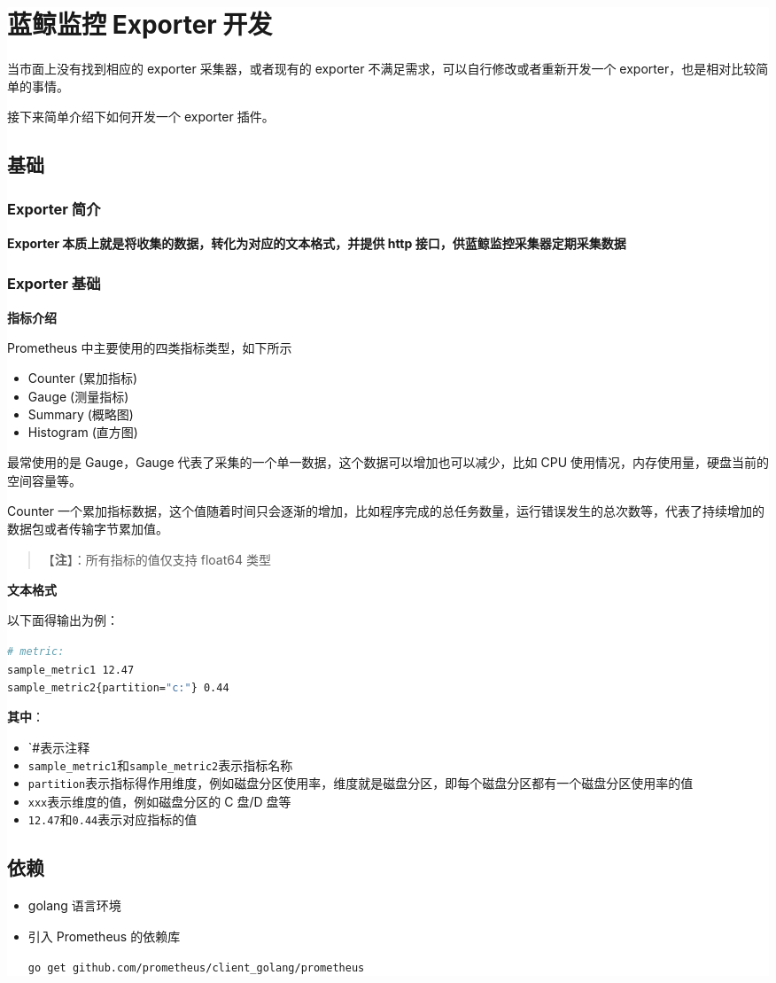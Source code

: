 # 蓝鲸监控 Exporter 开发

当市面上没有找到相应的 exporter 采集器，或者现有的 exporter 不满足需求，可以自行修改或者重新开发一个 exporter，也是相对比较简单的事情。

接下来简单介绍下如何开发一个 exporter 插件。

## 基础

### Exporter 简介

**Exporter 本质上就是将收集的数据，转化为对应的文本格式，并提供 http 接口，供蓝鲸监控采集器定期采集数据**

### Exporter 基础

 **指标介绍**

Prometheus 中主要使用的四类指标类型，如下所示

- Counter (累加指标)
- Gauge (测量指标)
- Summary (概略图)
- Histogram (直方图)

最常使用的是 Gauge，Gauge 代表了采集的一个单一数据，这个数据可以增加也可以减少，比如 CPU 使用情况，内存使用量，硬盘当前的空间容量等。

Counter 一个累加指标数据，这个值随着时间只会逐渐的增加，比如程序完成的总任务数量，运行错误发生的总次数等，代表了持续增加的数据包或者传输字节累加值。

> 【**注**】：所有指标的值仅支持 float64 类型

**文本格式**

以下面得输出为例：

```bash
# metric:
sample_metric1 12.47
sample_metric2{partition="c:"} 0.44
```

**其中**：

- `#表示注释
- `sample_metric1`和`sample_metric2`表示指标名称
- `partition`表示指标得作用维度，例如磁盘分区使用率，维度就是磁盘分区，即每个磁盘分区都有一个磁盘分区使用率的值
- `xxx`表示维度的值，例如磁盘分区的 C 盘/D 盘等
- `12.47`和`0.44`表示对应指标的值


## 依赖

* golang 语言环境

* 引入 Prometheus 的依赖库

    ```bash
    go get github.com/prometheus/client_golang/prometheus
    ```
